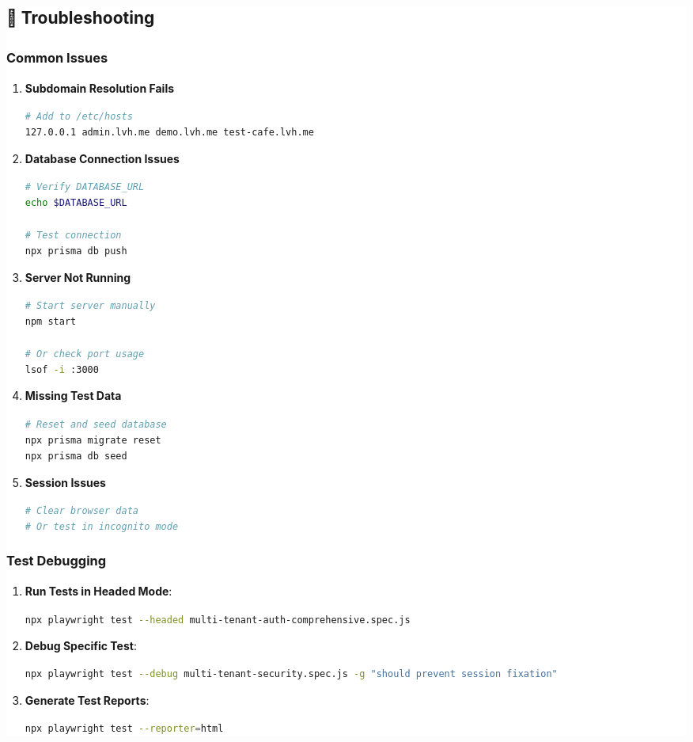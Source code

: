 ## 🔧 Troubleshooting

### Common Issues

1. **Subdomain Resolution Fails**
   ```bash
   # Add to /etc/hosts
   127.0.0.1 admin.lvh.me demo.lvh.me test-cafe.lvh.me
   ```

2. **Database Connection Issues**
   ```bash
   # Verify DATABASE_URL
   echo $DATABASE_URL
   
   # Test connection
   npx prisma db push
   ```

3. **Server Not Running**
   ```bash
   # Start server manually
   npm start
   
   # Or check port usage
   lsof -i :3000
   ```

4. **Missing Test Data**
   ```bash
   # Reset and seed database
   npx prisma migrate reset
   npx prisma db seed
   ```

5. **Session Issues**
   ```bash
   # Clear browser data
   # Or test in incognito mode
   ```

### Test Debugging

1. **Run Tests in Headed Mode**:
   ```bash
   npx playwright test --headed multi-tenant-auth-comprehensive.spec.js
   ```

2. **Debug Specific Test**:
   ```bash
   npx playwright test --debug multi-tenant-security.spec.js -g "should prevent session fixation"
   ```

3. **Generate Test Reports**:
   ```bash
   npx playwright test --reporter=html
   ```
